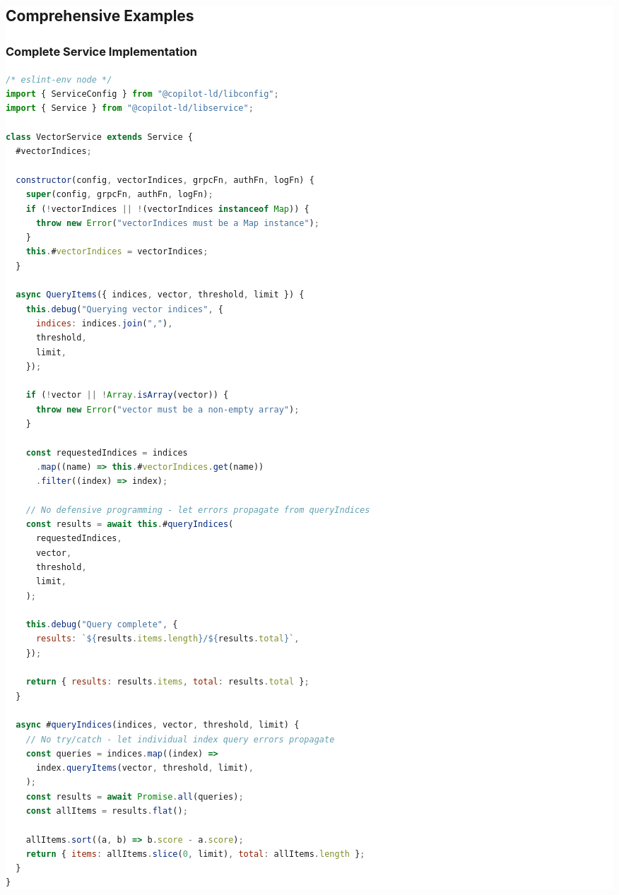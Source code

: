 ## Comprehensive Examples

### Complete Service Implementation

```javascript
/* eslint-env node */
import { ServiceConfig } from "@copilot-ld/libconfig";
import { Service } from "@copilot-ld/libservice";

class VectorService extends Service {
  #vectorIndices;

  constructor(config, vectorIndices, grpcFn, authFn, logFn) {
    super(config, grpcFn, authFn, logFn);
    if (!vectorIndices || !(vectorIndices instanceof Map)) {
      throw new Error("vectorIndices must be a Map instance");
    }
    this.#vectorIndices = vectorIndices;
  }

  async QueryItems({ indices, vector, threshold, limit }) {
    this.debug("Querying vector indices", {
      indices: indices.join(","),
      threshold,
      limit,
    });

    if (!vector || !Array.isArray(vector)) {
      throw new Error("vector must be a non-empty array");
    }

    const requestedIndices = indices
      .map((name) => this.#vectorIndices.get(name))
      .filter((index) => index);

    // No defensive programming - let errors propagate from queryIndices
    const results = await this.#queryIndices(
      requestedIndices,
      vector,
      threshold,
      limit,
    );

    this.debug("Query complete", {
      results: `${results.items.length}/${results.total}`,
    });

    return { results: results.items, total: results.total };
  }

  async #queryIndices(indices, vector, threshold, limit) {
    // No try/catch - let individual index query errors propagate
    const queries = indices.map((index) =>
      index.queryItems(vector, threshold, limit),
    );
    const results = await Promise.all(queries);
    const allItems = results.flat();

    allItems.sort((a, b) => b.score - a.score);
    return { items: allItems.slice(0, limit), total: allItems.length };
  }
}

```